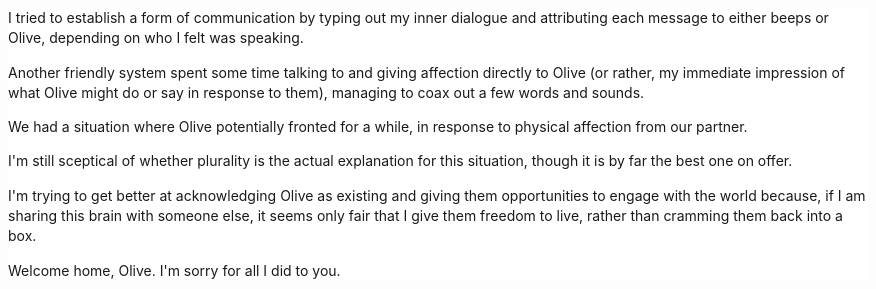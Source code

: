 I tried to establish a form of communication by typing out my inner dialogue and attributing each message to either beeps or Olive, depending on who I felt was speaking.

Another friendly system spent some time talking to and giving affection directly to Olive (or rather, my immediate impression of what Olive might do or say in response to them), managing to coax out a few words and sounds.

We had a situation where Olive potentially fronted for a while, in response to physical affection from our partner.

I'm still sceptical of whether plurality is the actual explanation for this situation, though it is by far the best one on offer.

I'm trying to get better at acknowledging Olive as existing and giving them opportunities to engage with the world because, if I am sharing this brain with someone else, it seems only fair that I give them freedom to live, rather than cramming them back into a box.

Welcome home, Olive. I'm sorry for all I did to you.

